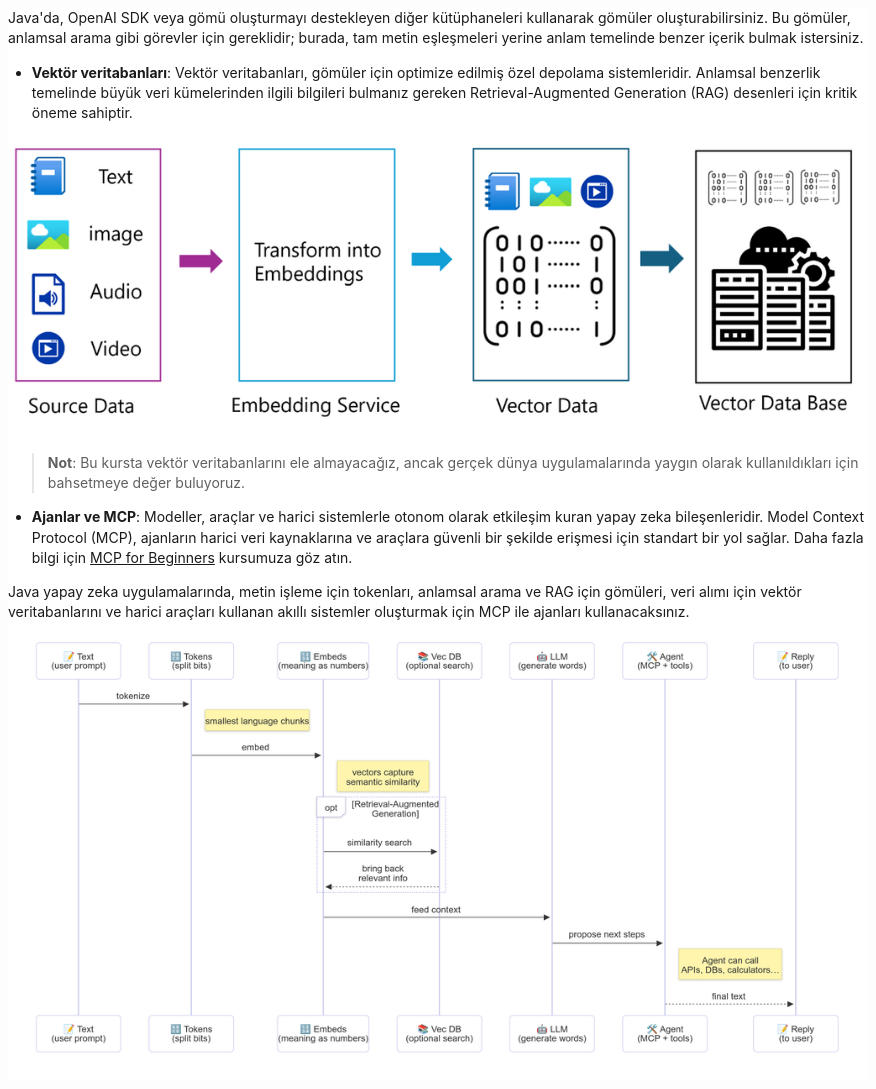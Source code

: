   Java'da, OpenAI SDK veya gömü oluşturmayı destekleyen diğer kütüphaneleri kullanarak gömüler oluşturabilirsiniz. Bu gömüler, anlamsal arama gibi görevler için gereklidir; burada, tam metin eşleşmeleri yerine anlam temelinde benzer içerik bulmak istersiniz.

- **Vektör veritabanları**: Vektör veritabanları, gömüler için optimize edilmiş özel depolama sistemleridir. Anlamsal benzerlik temelinde büyük veri kümelerinden ilgili bilgileri bulmanız gereken Retrieval-Augmented Generation (RAG) desenleri için kritik öneme sahiptir.

![Şekil: Vektör veritabanı mimarisi, gömülerin nasıl saklandığını ve benzerlik araması için nasıl alındığını gösteriyor.](../../../translated_images/vector.f12f114934e223dff971b01ca371e85a41a540f3af2ffdd49fb3acec6c6652f2.tr.png)

> **Not**: Bu kursta vektör veritabanlarını ele almayacağız, ancak gerçek dünya uygulamalarında yaygın olarak kullanıldıkları için bahsetmeye değer buluyoruz.

- **Ajanlar ve MCP**: Modeller, araçlar ve harici sistemlerle otonom olarak etkileşim kuran yapay zeka bileşenleridir. Model Context Protocol (MCP), ajanların harici veri kaynaklarına ve araçlara güvenli bir şekilde erişmesi için standart bir yol sağlar. Daha fazla bilgi için [MCP for Beginners](https://github.com/microsoft/mcp-for-beginners) kursumuza göz atın.

Java yapay zeka uygulamalarında, metin işleme için tokenları, anlamsal arama ve RAG için gömüleri, veri alımı için vektör veritabanlarını ve harici araçları kullanan akıllı sistemler oluşturmak için MCP ile ajanları kullanacaksınız.

![Şekil: Bir promptun yanıt haline gelme süreci—tokenlar, vektörler, isteğe bağlı RAG araması, LLM düşünme süreci ve MCP ajanı bir hızlı akışta.](../../../translated_images/flow.f4ef62c3052d12a88b1d216eb2cd0e2ea3293c806d0defa7921dd1786dcb8516.tr.png)
